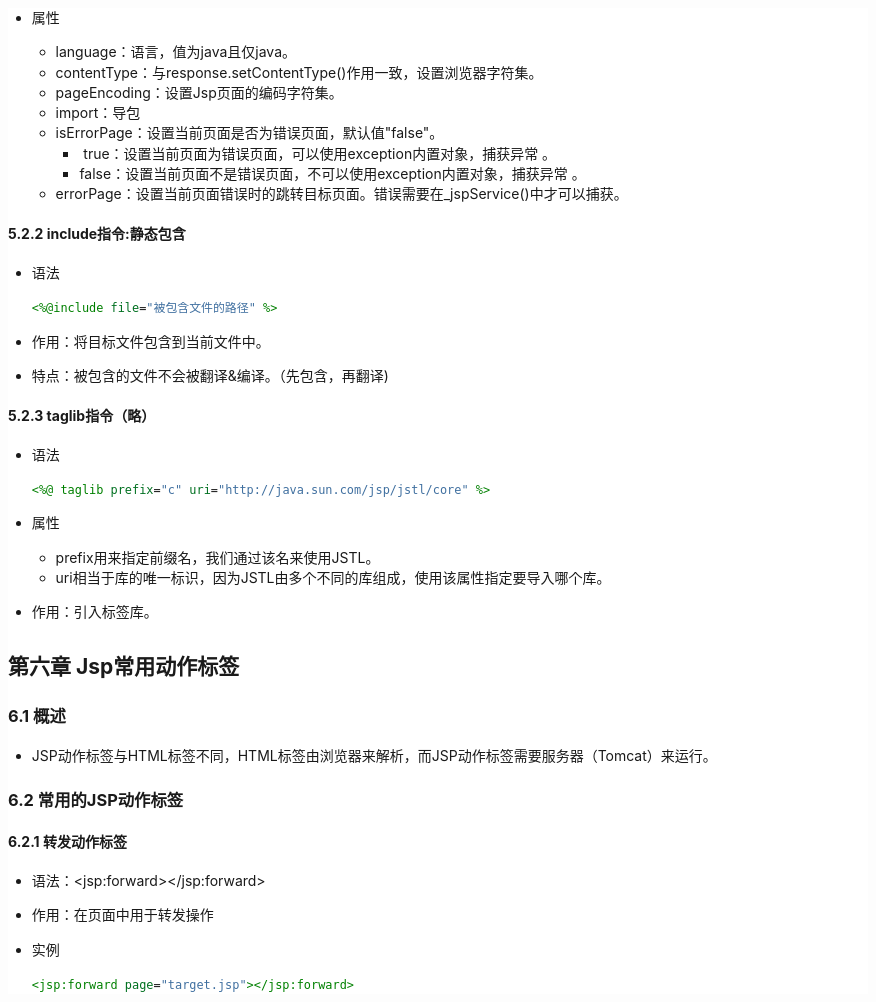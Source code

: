 - 属性

  - language：语言，值为java且仅java。
  - contentType：与response.setContentType()作用一致，设置浏览器字符集。
  - pageEncoding：设置Jsp页面的编码字符集。
  - import：导包
  - isErrorPage：设置当前页面是否为错误页面，默认值"false"。
    - ​    true：设置当前页面为错误页面，可以使用exception内置对象，捕获异常 。
    - ​    false：设置当前页面不是错误页面，不可以使用exception内置对象，捕获异常 。
  - errorPage：设置当前页面错误时的跳转目标页面。错误需要在_jspService()中才可以捕获。

#### 5.2.2 include指令:静态包含

- 语法

  ```jsp
  <%@include file="被包含文件的路径" %> 	
  ```

- 作用：将目标文件包含到当前文件中。

- 特点：被包含的文件不会被翻译&编译。（先包含，再翻译)

#### 5.2.3 taglib指令（略）

- 语法

  ```jsp
  <%@ taglib prefix="c" uri="http://java.sun.com/jsp/jstl/core" %> 
  ```

- 属性

  - prefix用来指定前缀名，我们通过该名来使用JSTL。
  - uri相当于库的唯一标识，因为JSTL由多个不同的库组成，使用该属性指定要导入哪个库。

- 作用：引入标签库。



## 第六章 Jsp常用动作标签

### 6.1 概述

- JSP动作标签与HTML标签不同，HTML标签由浏览器来解析，而JSP动作标签需要服务器（Tomcat）来运行。

### 6.2 常用的JSP动作标签

#### 6.2.1  转发动作标签

- 语法：\<jsp:forward>\</jsp:forward>

- 作用：在页面中用于转发操作

- 实例

  ```jsp
  <jsp:forward page="target.jsp"></jsp:forward>
  ```
